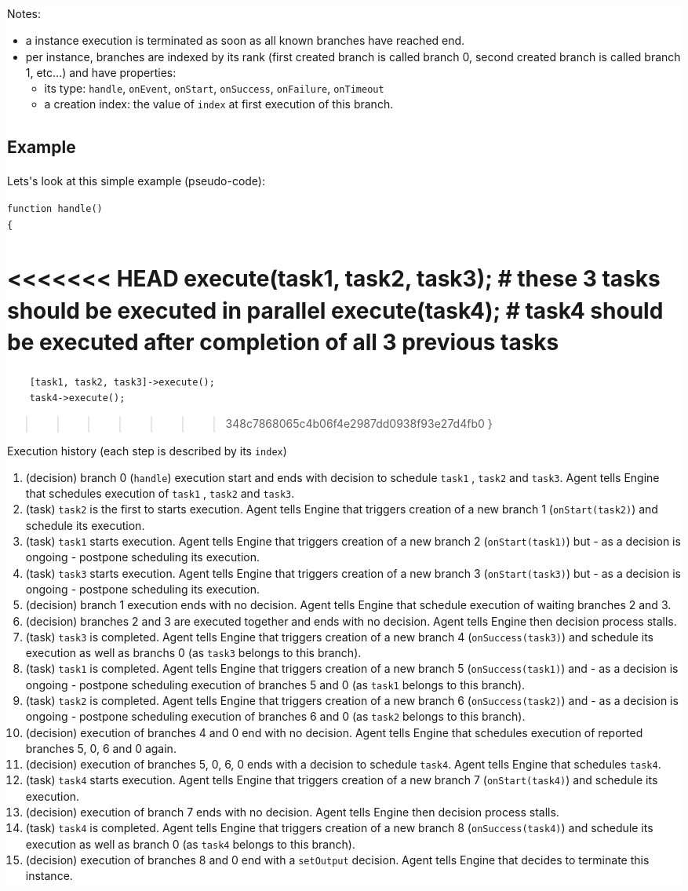 Notes:
- a instance execution is terminated as soon as all known branches have reached end.
- per instance, branches are indexed by its rank (first created branch is called branch 0, second created branch is called branch 1, etc...) and have properties:
    - its type: `handle`, `onEvent`, `onStart`,  `onSuccess`, `onFailure`, `onTimeout`
    - a creation index: the value of `index` at first execution of this branch.

## Example

Lets's look at this simple example (pseudo-code):

    function handle()
    {
<<<<<<< HEAD
        execute(task1, task2, task3);  # these 3 tasks should be executed in parallel
        execute(task4);  # task4 should be executed after completion of all 3 previous tasks       
=======
        [task1, task2, task3]->execute();
    	task4->execute();
>>>>>>> 348c7868065c4b06f4e2987dd0938f93e27d4fb0
    }

Execution history (each step is described by its `index`)

1. (decision) branch 0 (`handle`) execution start and ends with decision to schedule `task1` , `task2` and `task3`. Agent tells Engine that schedules execution of `task1` , `task2` and `task3`.
2. (task) `task2` is the first to starts execution. Agent tells Engine that triggers creation of a new branch 1 (`onStart(task2)`) and schedule its execution. 
3. (task) `task1` starts execution. Agent tells Engine that triggers creation of a new branch 2 (`onStart(task1)`) but - as a decision is ongoing - postpone scheduling its execution.
4. (task) `task3` starts execution. Agent tells Engine that triggers creation of a new branch 3 (`onStart(task3)`) but - as a decision is ongoing - postpone scheduling its execution.
5. (decision) branch 1 execution ends with no decision. Agent tells Engine that schedule execution of waiting branches 2 and 3.
6. (decision) branches 2 and 3 are executed together and ends with no decision. Agent tells Engine then decision process stalls.
7. (task) `task3` is completed. Agent tells Engine that triggers creation of a new branch 4 (`onSuccess(task3)`) and schedule its execution as well as branchs 0 (as `task3` belongs to this branch).
8. (task) `task1` is completed. Agent tells Engine that triggers creation of a new branch 5  (`onSuccess(task1)`) and - as a decision is ongoing - postpone scheduling execution of branches 5 and 0 (as `task1`  belongs to this branch).
9. (task) `task2` is completed. Agent tells Engine that triggers creation of a new branch 6  (`onSuccess(task2)`) and - as a decision is ongoing - postpone scheduling execution of branches 6 and 0 (as `task2`  belongs to this branch).
10. (decision) execution of branches 4 and 0 end with no decision. Agent tells Engine that schedules execution of reported branches 5, 0, 6 and 0 again.
11. (decision) execution of branches 5, 0, 6, 0 ends with a decision to schedule `task4`. Agent tells Engine that schedules `task4`.
12. (task) `task4` starts execution. Agent tells Engine that triggers creation of a new branch 7 (`onStart(task4)`) and schedule its execution.
13. (decision) execution of branch 7 ends with no decision. Agent tells Engine then decision process stalls.
14. (task) `task4` is completed. Agent tells Engine that triggers creation of a new branch 8 (`onSuccess(task4)`) and schedule its execution as well as branch 0 (as `task4`  belongs to this branch).
15. (decision) execution of branches 8 and 0 end with a `setOutput` decision. Agent tells Engine that decides to terminate this instance.
